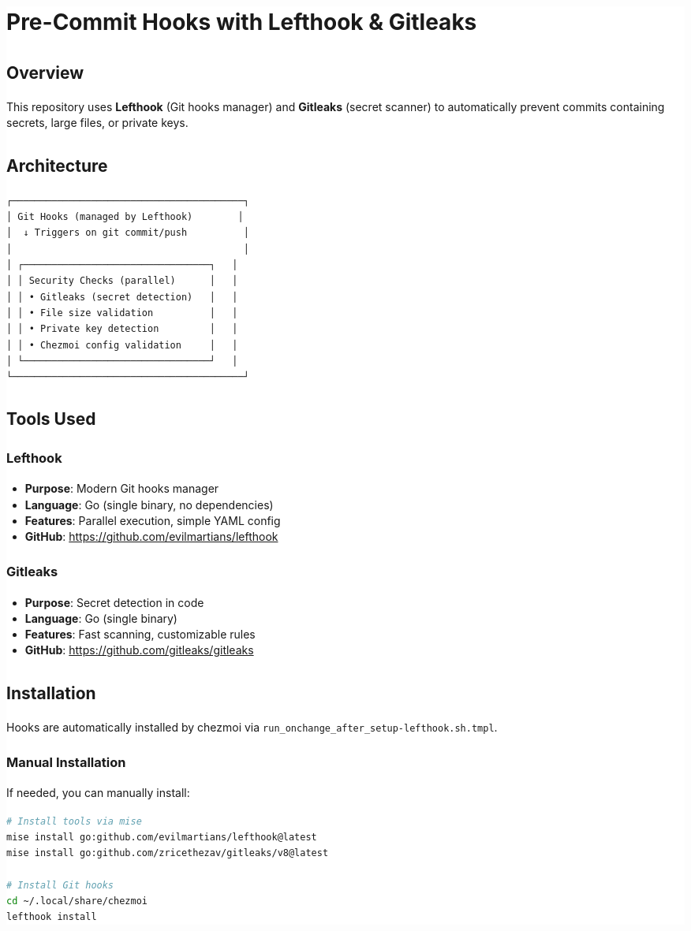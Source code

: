 # Pre-Commit Hooks with Lefthook & Gitleaks

## Overview

This repository uses **Lefthook** (Git hooks manager) and **Gitleaks** (secret scanner) to automatically prevent commits containing secrets, large files, or private keys.

## Architecture

```
┌─────────────────────────────────────────┐
│ Git Hooks (managed by Lefthook)        │
│  ↓ Triggers on git commit/push          │
│                                         │
│ ┌─────────────────────────────────┐   │
│ │ Security Checks (parallel)      │   │
│ │ • Gitleaks (secret detection)   │   │
│ │ • File size validation          │   │
│ │ • Private key detection         │   │
│ │ • Chezmoi config validation     │   │
│ └─────────────────────────────────┘   │
└─────────────────────────────────────────┘
```

## Tools Used

### Lefthook
- **Purpose**: Modern Git hooks manager
- **Language**: Go (single binary, no dependencies)
- **Features**: Parallel execution, simple YAML config
- **GitHub**: https://github.com/evilmartians/lefthook

### Gitleaks
- **Purpose**: Secret detection in code
- **Language**: Go (single binary)
- **Features**: Fast scanning, customizable rules
- **GitHub**: https://github.com/gitleaks/gitleaks

## Installation

Hooks are automatically installed by chezmoi via `run_onchange_after_setup-lefthook.sh.tmpl`.

### Manual Installation

If needed, you can manually install:

```bash
# Install tools via mise
mise install go:github.com/evilmartians/lefthook@latest
mise install go:github.com/zricethezav/gitleaks/v8@latest

# Install Git hooks
cd ~/.local/share/chezmoi
lefthook install
```
